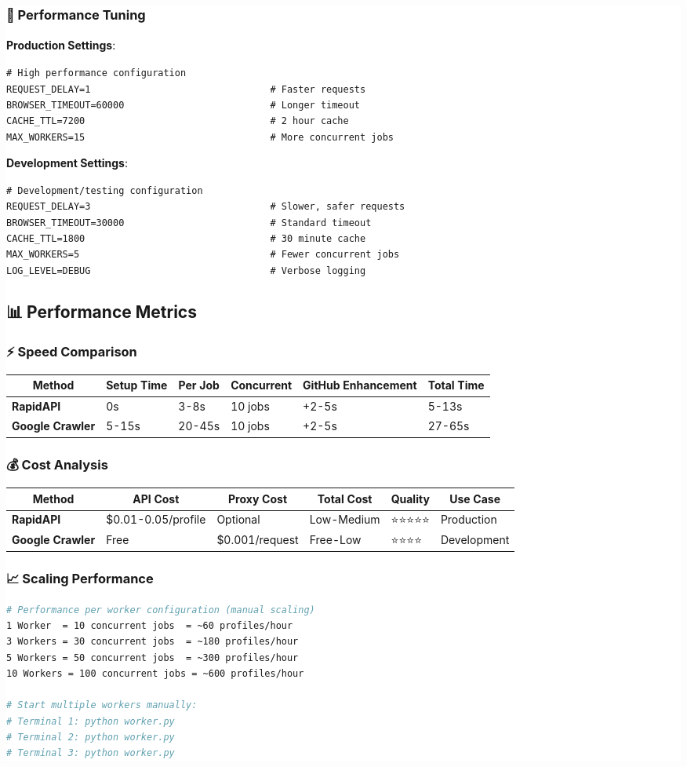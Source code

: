 ### 🎯 Performance Tuning

**Production Settings**:
```env
# High performance configuration
REQUEST_DELAY=1                                # Faster requests
BROWSER_TIMEOUT=60000                          # Longer timeout
CACHE_TTL=7200                                 # 2 hour cache
MAX_WORKERS=15                                 # More concurrent jobs
```

**Development Settings**:
```env
# Development/testing configuration  
REQUEST_DELAY=3                                # Slower, safer requests
BROWSER_TIMEOUT=30000                          # Standard timeout
CACHE_TTL=1800                                 # 30 minute cache
MAX_WORKERS=5                                  # Fewer concurrent jobs
LOG_LEVEL=DEBUG                                # Verbose logging
```

## 📊 Performance Metrics

### ⚡ Speed Comparison

| Method | Setup Time | Per Job | Concurrent | GitHub Enhancement | Total Time |
|--------|------------|---------|------------|-------------------|------------|
| **RapidAPI** | 0s | 3-8s | 10 jobs | +2-5s | 5-13s |
| **Google Crawler** | 5-15s | 20-45s | 10 jobs | +2-5s | 27-65s |

### 💰 Cost Analysis

| Method | API Cost | Proxy Cost | Total Cost | Quality | Use Case |
|--------|----------|------------|------------|---------|----------|
| **RapidAPI** | $0.01-0.05/profile | Optional | Low-Medium | ⭐⭐⭐⭐⭐ | Production |
| **Google Crawler** | Free | $0.001/request | Free-Low | ⭐⭐⭐⭐ | Development |

### 📈 Scaling Performance

```bash
# Performance per worker configuration (manual scaling)
1 Worker  = 10 concurrent jobs  = ~60 profiles/hour
3 Workers = 30 concurrent jobs  = ~180 profiles/hour  
5 Workers = 50 concurrent jobs  = ~300 profiles/hour
10 Workers = 100 concurrent jobs = ~600 profiles/hour

# Start multiple workers manually:
# Terminal 1: python worker.py
# Terminal 2: python worker.py  
# Terminal 3: python worker.py
```
